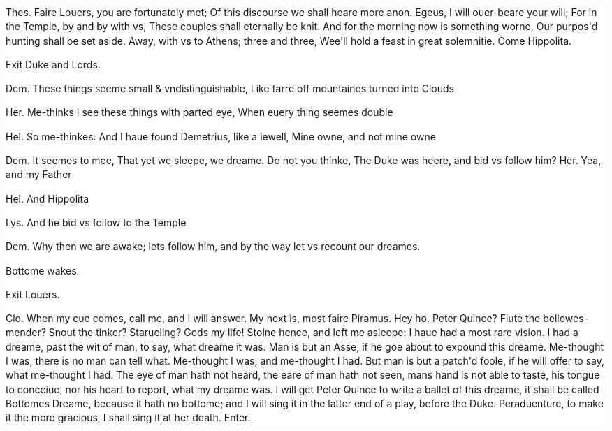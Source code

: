    Thes. Faire Louers, you are fortunately met;
Of this discourse we shall heare more anon.
Egeus, I will ouer-beare your will;
For in the Temple, by and by with vs,
These couples shall eternally be knit.
And for the morning now is something worne,
Our purpos'd hunting shall be set aside.
Away, with vs to Athens; three and three,
Wee'll hold a feast in great solemnitie.
Come Hippolita.

Exit Duke and Lords.

  Dem. These things seeme small & vndistinguishable,
Like farre off mountaines turned into Clouds

   Her. Me-thinks I see these things with parted eye,
When euery thing seemes double

   Hel. So me-thinkes:
And I haue found Demetrius, like a iewell,
Mine owne, and not mine owne

   Dem. It seemes to mee,
That yet we sleepe, we dreame. Do not you thinke,
The Duke was heere, and bid vs follow him?
  Her. Yea, and my Father

   Hel. And Hippolita

   Lys. And he bid vs follow to the Temple

   Dem. Why then we are awake; lets follow him, and
by the way let vs recount our dreames.

Bottome wakes.

Exit Louers.

  Clo. When my cue comes, call me, and I will answer.
My next is, most faire Piramus. Hey ho. Peter Quince?
Flute the bellowes-mender? Snout the tinker? Starueling?
Gods my life! Stolne hence, and left me asleepe: I
haue had a most rare vision. I had a dreame, past the wit
of man, to say, what dreame it was. Man is but an Asse,
if he goe about to expound this dreame. Me-thought I
was, there is no man can tell what. Me-thought I was,
and me-thought I had. But man is but a patch'd foole,
if he will offer to say, what me-thought I had. The eye of
man hath not heard, the eare of man hath not seen, mans
hand is not able to taste, his tongue to conceiue, nor his
heart to report, what my dreame was. I will get Peter
Quince to write a ballet of this dreame, it shall be called
Bottomes Dreame, because it hath no bottome; and I will
sing it in the latter end of a play, before the Duke. Peraduenture,
to make it the more gracious, I shall sing it
at her death.
Enter.
